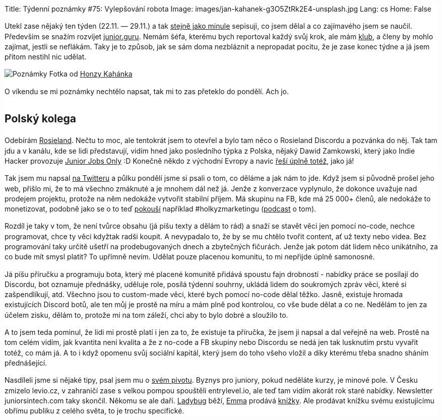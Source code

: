 Title: Týdenní poznámky #75: Vylepšování robota
Image: images/jan-kahanek-g3O5ZtRk2E4-unsplash.jpg
Lang: cs
Home: False


Utekl zase nějaký ten týden (22.11. — 29.11.) a tak [stejně jako minule]({filename}/2021-11-21_tydenni-poznamky-74-studium-marketingu.md) sepisuji, co jsem dělal a co zajímavého jsem se naučil. Především se snažím rozvíjet [junior.guru](https://junior.guru/). Nemám šéfa, kterému bych reportoval každý svůj krok, ale mám [klub](https://junior.guru/club/), a členy by mohlo zajímat, jestli se neflákám. Taky je to způsob, jak se sám doma nezbláznit a nepropadat pocitu, že je zase konec týdne a já jsem přitom nestihl nic udělat.

![Poznámky]({static}/images/jan-kahanek-g3O5ZtRk2E4-unsplash.jpg)
Fotka od [Honzy Kahánka](https://unsplash.com/@honza_kahanek)

O víkendu se mi poznámky nechtělo napsat, tak mi to zas přeteklo do pondělí. Ach jo.

## Polský kolega

Odebírám [Rosieland](https://rosie.land/). Nečtu to moc, ale tentokrát jsem to otevřel a bylo tam něco o Rosieland Discordu a pozvánka do něj. Tak tam jdu a v kanálu, kde se lidi představují, vidím hned jako posledního týpka z Polska, nějaký Dawid Zamkowski, který jako Indie Hacker provozuje [Junior Jobs Only](https://www.juniorjobsonly.com/) :D Konečně někdo z východní Evropy a navíc [řeší úplně totéž](https://twitter.com/dawidzamkowski/status/1427888791784759296), jako já!

Tak jsem mu napsal [na Twitteru](https://twitter.com/dawidzamkowski) a půlku pondělí jsme si psali o tom, co děláme a jak nám to jde. Když jsem si původně prošel jeho web, přišlo mi, že to má všechno zmáknuté a je mnohem dál než já. Jenže z konverzace vyplynulo, že dokonce uvažuje nad prodejem projektu, protože na něm nedokáže vytvořit stabilní příjem. Má skupinu na FB, kde má 25 000+ členů, ale nedokáže to monetizovat, podobně jako se o to teď [pokouší](https://cc.cz/holky-z-marketingu-se-meni-na-firmu-z-facebookove-skupiny-je-projekt-ktery-na-pracovnim-trhu-pomaha-tisicum-zen/) například #holkyzmarketingu ([podcast](https://www.youtube.com/watch?v=pXn-WY-zXQY) o tom).

Rozdíl je taky v tom, že není tvůrce obsahu (já píšu texty a dělám to rád) a snaží se stavět věci jen pomocí no-code, nechce programovat, chce ty věci kdyžtak radši koupit. A nevypadalo to, že by se mu chtělo tvořit content, ať už texty nebo videa. Bez programování taky určitě ušetří na prodebugovaných dnech a zbytečných fičurách. Jenže jak potom dát lidem něco unikátního, za co bude mít smysl platit? To upřímně nevím. Udělat pouze placenou komunitu, to mi nepřijde úplně samonosné.

Já píšu příručku a programuju bota, který mé placené komunitě přidává spoustu fajn drobností - nabídky práce se posílají do Discordu, bot oznamuje přednášky, uděluje role, posílá týdenní souhrny, ukládá lidem do soukromých zpráv věci, které si zašpendlíkují, atd. Všechno jsou to custom-made věci, které bych pomocí no-code dělal těžko. Jasně, existuje hromada existujících Discord botů, ale ten můj je prostě na míru a mám plně pod kontrolou, co vše bude dělat a co ne. Nedělám to jen za účelem zisku, dělám to, protože mi na tom záleží, chci aby to bylo dobré a sloužilo to.

A to jsem teda pominul, že lidi mi prostě platí i jen za to, že existuje ta příručka, že jsem ji napsal a dal veřejně na web. Prostě na tom celém vidím, jak kvantita není kvalita a že z no-code a FB skupiny nebo Discordu se nedá jen tak lusknutím prstu vyvařit totéž, co mám já. A to i když opomenu svůj sociální kapitál, který jsem do toho všeho vložil a díky kterému třeba snadno sháním přednášející.

Nasdíleli jsme si nějaké tipy, psal jsem mu o [svém pivotu]({filename}/2021-01-11_spoustim-klub.md). Byznys pro juniory, pokud neděláte kurzy, je minové pole. V Česku zmizelo levio.cz, v zahraničí zase s velkou pompou spouštěli entrylevel.io, ale teď tam vidím akorát rok staré nabídky. Newsletter juniorsintech.com taky skončil. Někomu se ale daří. [Ladybug](https://www.ladybug.dev/) běží, [Emma](https://twitter.com/emmabostian/) prodává [knížky](https://technicalinterviews.dev/). Ale prodávat knížku svému existujícímu obřímu publiku z celého světa, to je trochu specifické.
